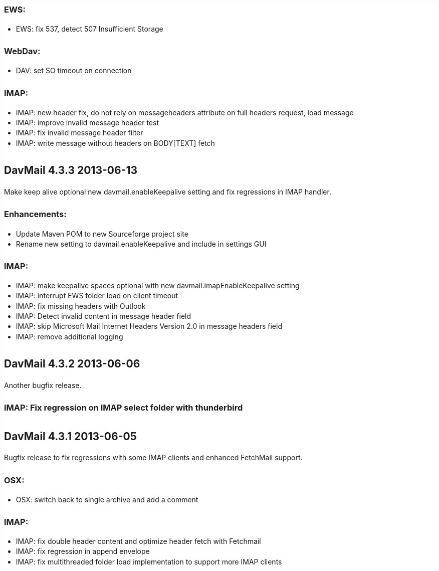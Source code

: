 ### EWS:
- EWS: fix 537, detect 507 Insufficient Storage

### WebDav:
- DAV: set SO timeout on connection

### IMAP:
- IMAP: new header fix, do not rely on messageheaders attribute on full headers request, load message
- IMAP: improve invalid message header test
- IMAP: fix invalid message header filter
- IMAP: write message without headers on BODY[TEXT] fetch


## DavMail 4.3.3 2013-06-13
Make keep alive optional new davmail.enableKeepalive setting and fix regressions in IMAP handler.

### Enhancements:
- Update Maven POM to new Sourceforge project site
- Rename new setting to davmail.enableKeepalive and include in settings GUI

### IMAP:
- IMAP: make keepalive spaces optional with new davmail.imapEnableKeepalive setting
- IMAP: interrupt EWS folder load on client timeout
- IMAP: fix missing headers with Outlook
- IMAP: Detect invalid content in message header field
- IMAP: skip Microsoft Mail Internet Headers Version 2.0 in message headers field
- IMAP: remove additional logging


## DavMail 4.3.2 2013-06-06
Another bugfix release.

### IMAP: Fix regression on IMAP select folder with thunderbird


## DavMail 4.3.1 2013-06-05
Bugfix release to fix regressions with some IMAP clients and enhanced FetchMail support.

### OSX:
- OSX: switch back to single archive and add a comment

### IMAP:
- IMAP: fix double header content and optimize header fetch with Fetchmail
- IMAP: fix regression in append envelope
- IMAP: fix multithreaded folder load implementation to support more IMAP clients
